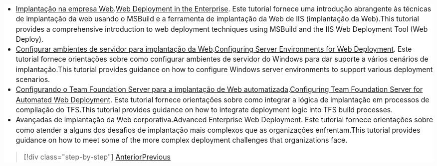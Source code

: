 - <span data-ttu-id="f8d82-259">[Implantação na empresa Web](../web-deployment-in-the-enterprise/web-deployment-in-the-enterprise.md).</span><span class="sxs-lookup"><span data-stu-id="f8d82-259">[Web Deployment in the Enterprise](../web-deployment-in-the-enterprise/web-deployment-in-the-enterprise.md).</span></span> <span data-ttu-id="f8d82-260">Este tutorial fornece uma introdução abrangente às técnicas de implantação da web usando o MSBuild e a ferramenta de implantação da Web de IIS (implantação da Web).</span><span class="sxs-lookup"><span data-stu-id="f8d82-260">This tutorial provides a comprehensive introduction to web deployment techniques using MSBuild and the IIS Web Deployment Tool (Web Deploy).</span></span>
- <span data-ttu-id="f8d82-261">[Configurar ambientes de servidor para implantação da Web](../configuring-server-environments-for-web-deployment/configuring-server-environments-for-web-deployment.md).</span><span class="sxs-lookup"><span data-stu-id="f8d82-261">[Configuring Server Environments for Web Deployment](../configuring-server-environments-for-web-deployment/configuring-server-environments-for-web-deployment.md).</span></span> <span data-ttu-id="f8d82-262">Este tutorial fornece orientações sobre como configurar ambientes de servidor do Windows para dar suporte a vários cenários de implantação.</span><span class="sxs-lookup"><span data-stu-id="f8d82-262">This tutorial provides guidance on how to configure Windows server environments to support various deployment scenarios.</span></span>
- <span data-ttu-id="f8d82-263">[Configurando o Team Foundation Server para a implantação de Web automatizada](../configuring-team-foundation-server-for-web-deployment/configuring-team-foundation-server-for-web-deployment.md).</span><span class="sxs-lookup"><span data-stu-id="f8d82-263">[Configuring Team Foundation Server for Automated Web Deployment](../configuring-team-foundation-server-for-web-deployment/configuring-team-foundation-server-for-web-deployment.md).</span></span> <span data-ttu-id="f8d82-264">Este tutorial fornece orientações sobre como integrar a lógica de implantação em processos de compilação do TFS.</span><span class="sxs-lookup"><span data-stu-id="f8d82-264">This tutorial provides guidance on how to integrate deployment logic into TFS build processes.</span></span>
- <span data-ttu-id="f8d82-265">[Avançadas de implantação da Web corporativa](../advanced-enterprise-web-deployment/advanced-enterprise-web-deployment.md).</span><span class="sxs-lookup"><span data-stu-id="f8d82-265">[Advanced Enterprise Web Deployment](../advanced-enterprise-web-deployment/advanced-enterprise-web-deployment.md).</span></span> <span data-ttu-id="f8d82-266">Este tutorial fornece orientações sobre como atender a alguns dos desafios de implantação mais complexos que as organizações enfrentam.</span><span class="sxs-lookup"><span data-stu-id="f8d82-266">This tutorial provides guidance on how to meet some of the more complex deployment challenges that organizations face.</span></span>

> [!div class="step-by-step"]
> [<span data-ttu-id="f8d82-267">Anterior</span><span class="sxs-lookup"><span data-stu-id="f8d82-267">Previous</span></span>](enterprise-web-deployment-scenario-overview.md)
